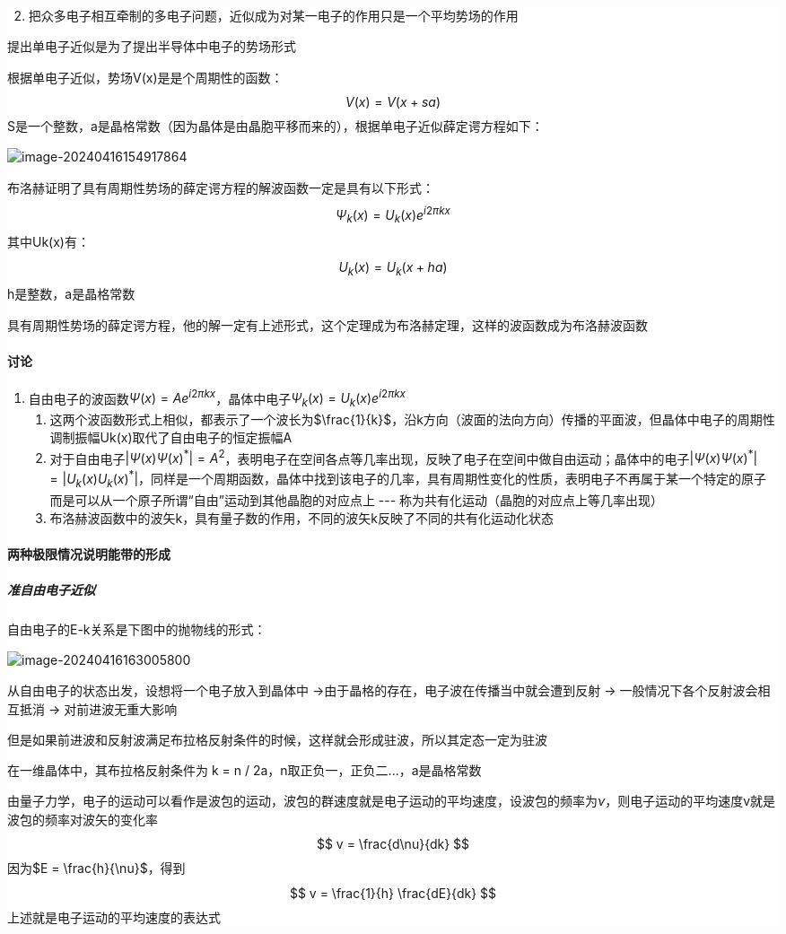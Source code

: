 2. 把众多电子相互牵制的多电子问题，近似成为对某一电子的作用只是一个平均势场的作用

提出单电子近似是为了提出半导体中电子的势场形式

根据单电子近似，势场V(x)是是个周期性的函数：
$$
V(x) = V(x + sa)
$$
S是一个整数，a是晶格常数（因为晶体是由晶胞平移而来的），根据单电子近似薛定谔方程如下：

![image-20240416154917864](https://typora-1310242472.cos.ap-nanjing.myqcloud.com/typora_img/image-20240416154917864.png)

布洛赫证明了具有周期性势场的薛定谔方程的解波函数一定是具有以下形式：
$$
\Psi_k(x) = U_k(x)e^{i2\pi kx}
$$
其中Uk(x)有：
$$
U_k(x) = U_k(x + ha)
$$
h是整数，a是晶格常数

具有周期性势场的薛定谔方程，他的解一定有上述形式，这个定理成为布洛赫定理，这样的波函数成为布洛赫波函数

#### 讨论

1. 自由电子的波函数$\Psi(x) = Ae^{i2\pi kx}$，晶体中电子$\Psi_k(x) = U_k(x)e^{i2\pi kx}$​
   1. 这两个波函数形式上相似，都表示了一个波长为$\frac{1}{k}$，沿k方向（波面的法向方向）传播的平面波，但晶体中电子的周期性调制振幅Uk(x)取代了自由电子的恒定振幅A
   2. 对于自由电子$|\Psi(x)\Psi(x)^*| = A^2$，表明电子在空间各点等几率出现，反映了电子在空间中做自由运动；晶体中的电子$|\Psi(x)\Psi(x)^*| = |U_k(x) U_k(x)^*|$，同样是一个周期函数，晶体中找到该电子的几率，具有周期性变化的性质，表明电子不再属于某一个特定的原子而是可以从一个原子所谓“自由”运动到其他晶胞的对应点上 --- 称为共有化运动（晶胞的对应点上等几率出现）
   3. 布洛赫波函数中的波矢k，具有量子数的作用，不同的波矢k反映了不同的共有化运动化状态

#### 两种极限情况说明能带的形成

##### 准自由电子近似

自由电子的E-k关系是下图中的抛物线的形式：

![image-20240416163005800](https://typora-1310242472.cos.ap-nanjing.myqcloud.com/typora_img/image-20240416163005800.png)

从自由电子的状态出发，设想将一个电子放入到晶体中  ->由于晶格的存在，电子波在传播当中就会遭到反射 -> 一般情况下各个反射波会相互抵消 -> 对前进波无重大影响

但是如果前进波和反射波满足布拉格反射条件的时候，这样就会形成驻波，所以其定态一定为驻波

在一维晶体中，其布拉格反射条件为 k = n / 2a，n取正负一，正负二...，a是晶格常数

由量子力学，电子的运动可以看作是波包的运动，波包的群速度就是电子运动的平均速度，设波包的频率为$\nu$，则电子运动的平均速度v就是波包的频率对波矢的变化率
$$
v = \frac{d\nu}{dk}
$$
因为$E = \frac{h}{\nu}$，得到
$$
v = \frac{1}{h} \frac{dE}{dk}
$$
上述就是电子运动的平均速度的表达式
